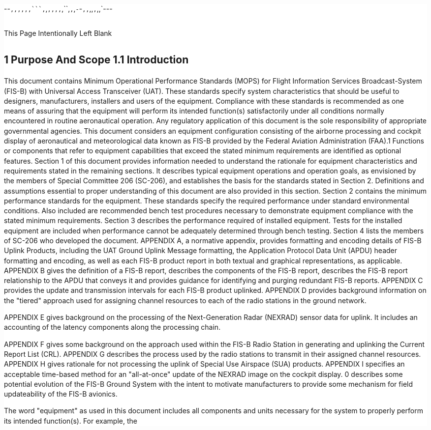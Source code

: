  
 
--``,,,,,,```,``,`,,,,`,``,`,`,`-`-`,,`,,`,`,,`---

## 

This Page Intentionally Left Blank 

## 1 Purpose And Scope 1.1 Introduction

This document contains Minimum Operational Performance Standards (MOPS) for Flight Information Services Broadcast-System (FIS-B) with Universal Access Transceiver (UAT).  These standards specify system characteristics that should be useful to designers, manufacturers, installers and users of the equipment. Compliance with these standards is recommended as one means of assuring that the equipment will perform its intended function(s) satisfactorily under all conditions normally encountered in routine aeronautical operation.  Any regulatory application of this document is the sole responsibility of appropriate governmental agencies. This document considers an equipment configuration consisting of the airborne processing and cockpit display of aeronautical and meteorological data known as FIS-B 
provided by the Federal Aviation Administration (FAA).1  Functions or components that refer to equipment capabilities that exceed the stated minimum requirements are identified as optional features. Section 1 of this document provides information needed to understand the rationale for equipment characteristics and requirements stated in the remaining sections.  It describes typical equipment operations and operation goals, as envisioned by the members of Special Committee 206 (SC-206), and establishes the basis for the standards stated in Section 2.  Definitions and assumptions essential to proper understanding of this document are also provided in this section. Section 2 contains the minimum performance standards for the equipment.  These standards specify the required performance under standard environmental conditions. Also included are recommended bench test procedures necessary to demonstrate equipment compliance with the stated minimum requirements. Section 3 describes the performance required of installed equipment.  Tests for the installed equipment are included when performance cannot be adequately determined through bench testing. Section 4 lists the members of SC-206 who developed the document. APPENDIX A, a normative appendix, provides formatting and encoding details of FIS-B Uplink Products, including the UAT Ground Uplink Message formatting, the Application Protocol Data Unit (APDU) header formatting and encoding, as well as each FIS-B product report in both textual and graphical representations, as applicable. APPENDIX B gives the definition of a FIS-B report, describes the components of the FIS-B report, describes the FIS-B report relationship to the APDU that conveys it and provides guidance for identifying and purging redundant FIS-B reports. APPENDIX C provides the update and transmission intervals for each FIS-B product uplinked. APPENDIX D provides background information on the "tiered" approach used for assigning channel resources to each of the radio stations in the ground network. 

APPENDIX E gives background on the processing of the Next-Generation Radar (NEXRAD) sensor data for uplink.  It includes an accounting of the latency components along the processing chain. 

APPENDIX F gives some background on the approach used within the FIS-B Radio Station in generating and uplinking the Current Report List (CRL). APPENDIX G describes the process used by the radio stations to transmit in their assigned channel resources. APPENDIX H gives rationale for not processing the uplink of Special Use Airspace (SUA) products. APPENDIX I specifies an acceptable time-based method for an "all-at-once" update of the NEXRAD image on the cockpit display. 0 describes some potential evolution of the FIS-B Ground System with the intent to motivate manufacturers to provide some mechanism for field updateability of the FIS-B avionics. 

The word "equipment" as used in this document includes all components and units necessary for the system to properly perform its intended function(s).  For example, the 